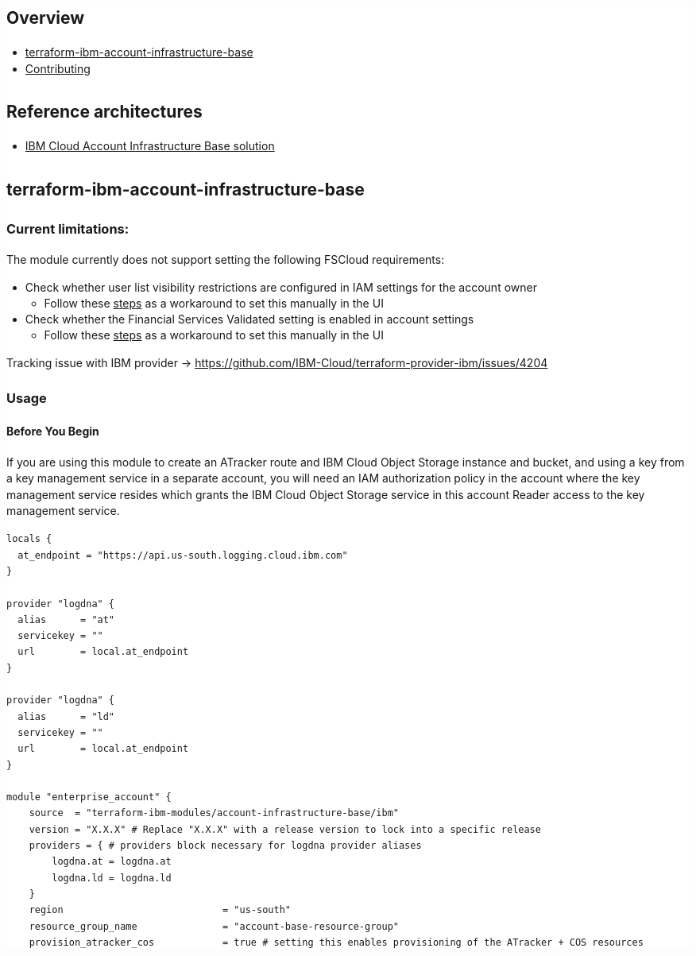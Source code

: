 


## Overview
* [terraform-ibm-account-infrastructure-base](#terraform-ibm-account-infrastructure-base)
* [Contributing](#contributing)



## Reference architectures
- [IBM Cloud Account Infrastructure Base solution](./solutions/account-infrastructure-base/)


## terraform-ibm-account-infrastructure-base

### Current limitations:
The module currently does not support setting the following FSCloud requirements:
- Check whether user list visibility restrictions are configured in IAM settings for the account owner
  - Follow these [steps](https://cloud.ibm.com/docs/account?topic=account-iam-user-setting) as a workaround to set this manually in the UI
- Check whether the Financial Services Validated setting is enabled in account settings
  - Follow these [steps](https://cloud.ibm.com/docs/account?topic=account-enabling-fs-validated) as a workaround to set this manually in the UI

Tracking issue with IBM provider -> https://github.com/IBM-Cloud/terraform-provider-ibm/issues/4204

### Usage



#### Before You Begin
If you are using this module to create an ATracker route and IBM Cloud Object Storage instance and bucket, and using a key from a key management service in a separate account, you will need an IAM authorization policy in the account where the key management service resides which grants the IBM Cloud Object Storage service in this account Reader access to the key management service.

```hcl
locals {
  at_endpoint = "https://api.us-south.logging.cloud.ibm.com"
}

provider "logdna" {
  alias      = "at"
  servicekey = ""
  url        = local.at_endpoint
}

provider "logdna" {
  alias      = "ld"
  servicekey = ""
  url        = local.at_endpoint
}

module "enterprise_account" {
    source  = "terraform-ibm-modules/account-infrastructure-base/ibm"
    version = "X.X.X" # Replace "X.X.X" with a release version to lock into a specific release
    providers = { # providers block necessary for logdna provider aliases
        logdna.at = logdna.at
        logdna.ld = logdna.ld
    }
    region                            = "us-south"
    resource_group_name               = "account-base-resource-group"
    provision_atracker_cos            = true # setting this enables provisioning of the ATracker + COS resources
```
